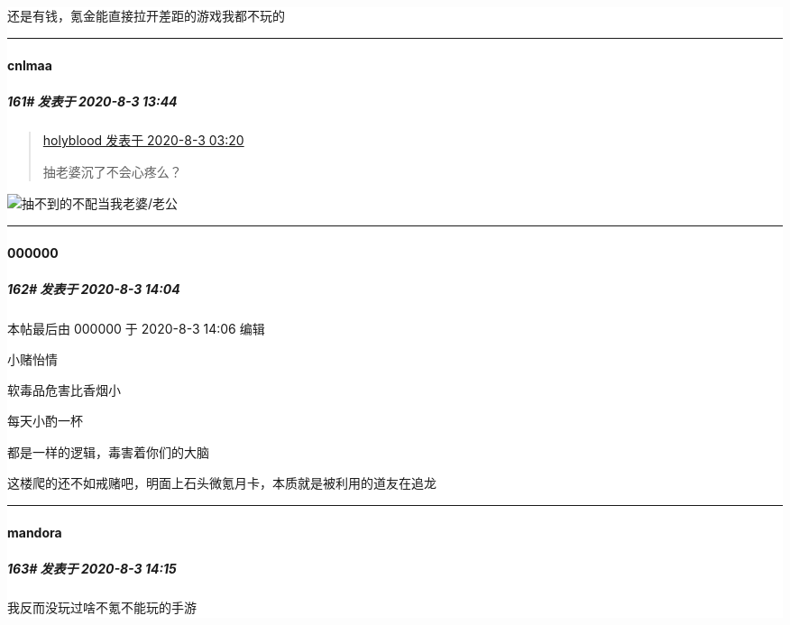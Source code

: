 


还是有钱，氪金能直接拉开差距的游戏我都不玩的







*****

####  cnlmaa  
##### 161#       发表于 2020-8-3 13:44



<blockquote><a href="httphttps://bbs.saraba1st.com/2b/forum.php?mod=redirect&amp;goto=findpost&amp;pid=48300558&amp;ptid=1952729" target="_blank">holyblood 发表于 2020-8-3 03:20</a>

抽老婆沉了不会心疼么？</blockquote>
<img src="https://static.saraba1st.com/image/smiley/face2017/032.png" referrerpolicy="no-referrer">抽不到的不配当我老婆/老公







*****

####  000000  
##### 162#       发表于 2020-8-3 14:04



 本帖最后由 000000 于 2020-8-3 14:06 编辑 

小赌怡情

软毒品危害比香烟小

每天小酌一杯


都是一样的逻辑，毒害着你们的大脑

这楼爬的还不如戒赌吧，明面上石头微氪月卡，本质就是被利用的道友在追龙







*****

####  mandora  
##### 163#       发表于 2020-8-3 14:15




我反而没玩过啥不氪不能玩的手游



